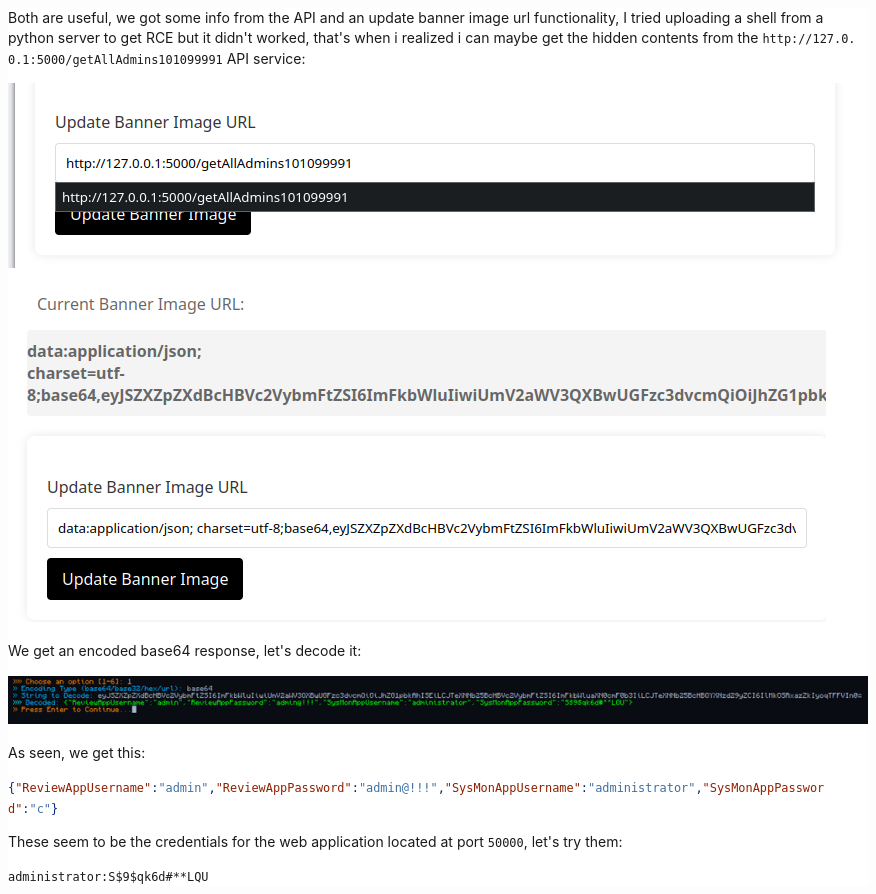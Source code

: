 Both are useful, we got some info from the API and an update banner image url functionality, I tried uploading a shell from a python server to get RCE but it didn't worked, that's when i realized i can maybe get the hidden contents from the `http://127.0.0.1:5000/getAllAdmins101099991` API service:


![Pasted image 20250502224237.png](../../IMAGES/Pasted%20image%2020250502224237.png)

![Pasted image 20250502224245.png](../../IMAGES/Pasted%20image%2020250502224245.png)

We get an encoded base64 response, let's decode it:

![Pasted image 20250502224337.png](../../IMAGES/Pasted%20image%2020250502224337.png)

As seen, we get this:

```json
{"ReviewAppUsername":"admin","ReviewAppPassword":"admin@!!!","SysMonAppUsername":"administrator","SysMonAppPassword":"c"}
```

These seem to be the credentials for the web application located at port `50000`, let's try them:

```
administrator:S$9$qk6d#**LQU
```
